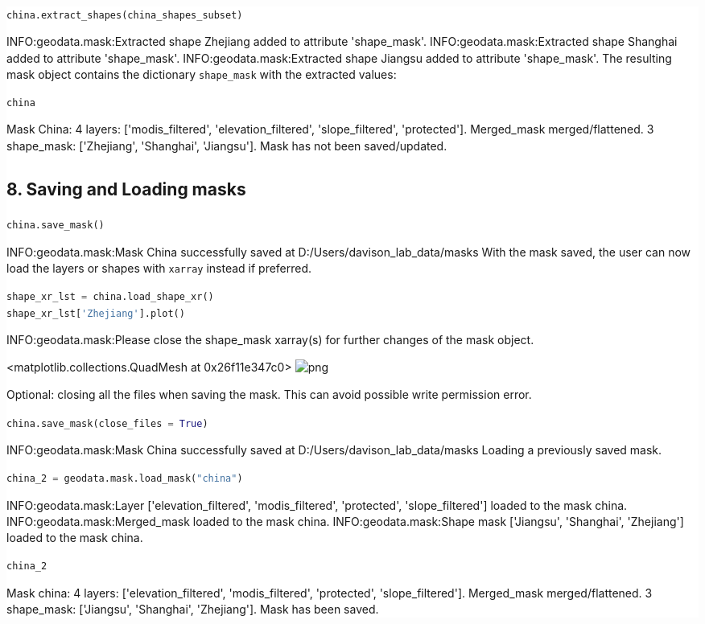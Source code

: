 ```python
china.extract_shapes(china_shapes_subset)
```
INFO:geodata.mask:Extracted shape Zhejiang added to attribute 'shape_mask'.
INFO:geodata.mask:Extracted shape Shanghai added to attribute 'shape_mask'.
INFO:geodata.mask:Extracted shape Jiangsu added to attribute 'shape_mask'.
The resulting mask object contains the dictionary `shape_mask` with the extracted values:

```python
china
```
Mask China: 
4 layers: ['modis_filtered', 'elevation_filtered', 'slope_filtered', 'protected'].
Merged_mask merged/flattened. 
3 shape_mask: ['Zhejiang', 'Shanghai', 'Jiangsu']. 
Mask has not been saved/updated. 
## 8. Saving and Loading masks

```python
china.save_mask()
```
INFO:geodata.mask:Mask China successfully saved at D:/Users/davison_lab_data/masks
With the mask saved, the user can now load the layers or shapes with `xarray` instead if preferred.

```python
shape_xr_lst = china.load_shape_xr()
shape_xr_lst['Zhejiang'].plot()
```
INFO:geodata.mask:Please close the shape_mask xarray(s) for further changes of the mask object.





<matplotlib.collections.QuadMesh at 0x26f11e347c0>
![png](output_112_2.png)

Optional: closing all the files when saving the mask. This can avoid possible write permission error.

```python
china.save_mask(close_files = True)
```
INFO:geodata.mask:Mask China successfully saved at D:/Users/davison_lab_data/masks
Loading a previously saved mask.

```python
china_2 = geodata.mask.load_mask("china")
```
INFO:geodata.mask:Layer ['elevation_filtered', 'modis_filtered', 'protected', 'slope_filtered'] loaded to the mask china.
INFO:geodata.mask:Merged_mask loaded to the mask china.
INFO:geodata.mask:Shape mask ['Jiangsu', 'Shanghai', 'Zhejiang'] loaded to the mask china.
```python
china_2
```
Mask china: 
4 layers: ['elevation_filtered', 'modis_filtered', 'protected', 'slope_filtered'].
Merged_mask merged/flattened. 
3 shape_mask: ['Jiangsu', 'Shanghai', 'Zhejiang']. 
Mask has been saved. 
```python

```

